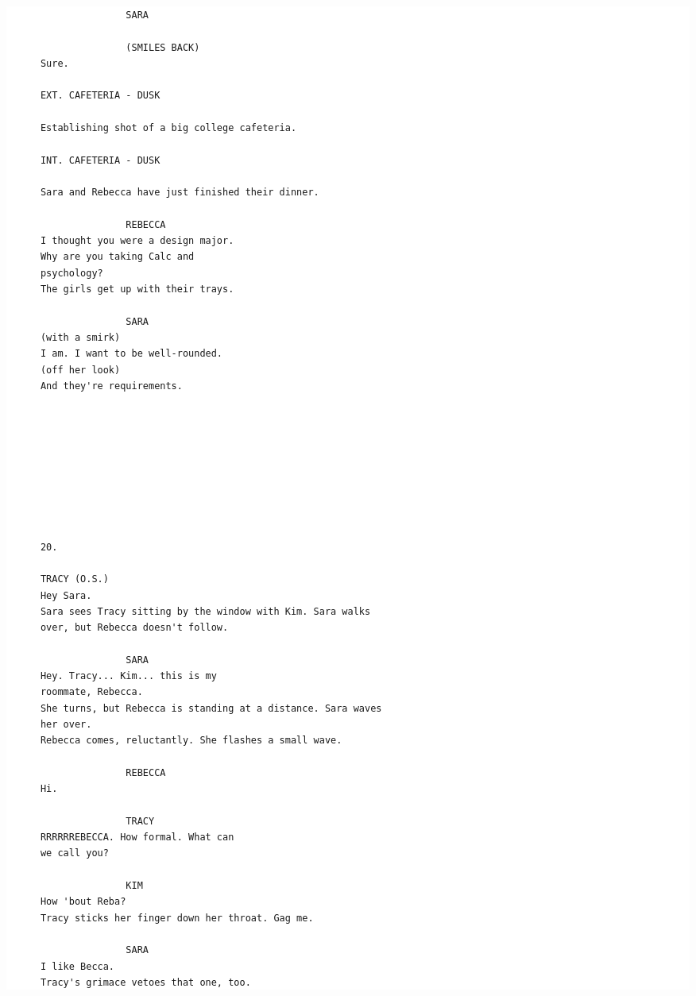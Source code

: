                          SARA

                         (SMILES BACK)
          Sure.

          EXT. CAFETERIA - DUSK

          Establishing shot of a big college cafeteria.

          INT. CAFETERIA - DUSK

          Sara and Rebecca have just finished their dinner.

                         REBECCA
          I thought you were a design major.
          Why are you taking Calc and
          psychology?
          The girls get up with their trays.

                         SARA
          (with a smirk)
          I am. I want to be well-rounded.
          (off her look)
          And they're requirements.

                         

                         

                         

                         

          20.

          TRACY (O.S.)
          Hey Sara.
          Sara sees Tracy sitting by the window with Kim. Sara walks
          over, but Rebecca doesn't follow.

                         SARA
          Hey. Tracy... Kim... this is my
          roommate, Rebecca.
          She turns, but Rebecca is standing at a distance. Sara waves
          her over.
          Rebecca comes, reluctantly. She flashes a small wave.

                         REBECCA
          Hi.

                         TRACY
          RRRRRREBECCA. How formal. What can
          we call you?

                         KIM
          How 'bout Reba?
          Tracy sticks her finger down her throat. Gag me.

                         SARA
          I like Becca.
          Tracy's grimace vetoes that one, too.
